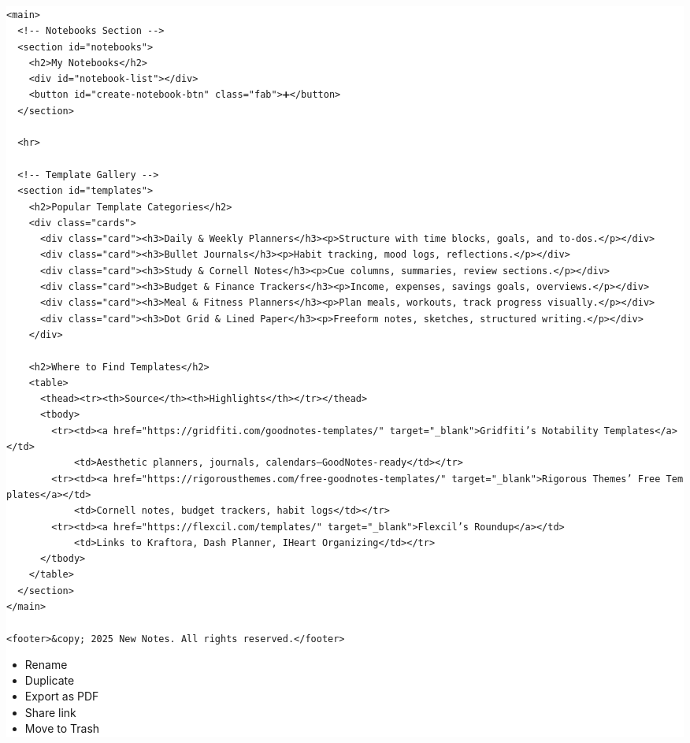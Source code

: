     <main>
      <!-- Notebooks Section -->
      <section id="notebooks">
        <h2>My Notebooks</h2>
        <div id="notebook-list"></div>
        <button id="create-notebook-btn" class="fab">➕</button>
      </section>

      <hr>

      <!-- Template Gallery -->
      <section id="templates">
        <h2>Popular Template Categories</h2>
        <div class="cards">
          <div class="card"><h3>Daily & Weekly Planners</h3><p>Structure with time blocks, goals, and to-dos.</p></div>
          <div class="card"><h3>Bullet Journals</h3><p>Habit tracking, mood logs, reflections.</p></div>
          <div class="card"><h3>Study & Cornell Notes</h3><p>Cue columns, summaries, review sections.</p></div>
          <div class="card"><h3>Budget & Finance Trackers</h3><p>Income, expenses, savings goals, overviews.</p></div>
          <div class="card"><h3>Meal & Fitness Planners</h3><p>Plan meals, workouts, track progress visually.</p></div>
          <div class="card"><h3>Dot Grid & Lined Paper</h3><p>Freeform notes, sketches, structured writing.</p></div>
        </div>

        <h2>Where to Find Templates</h2>
        <table>
          <thead><tr><th>Source</th><th>Highlights</th></tr></thead>
          <tbody>
            <tr><td><a href="https://gridfiti.com/goodnotes-templates/" target="_blank">Gridfiti’s Notability Templates</a></td>
                <td>Aesthetic planners, journals, calendars—GoodNotes-ready</td></tr>
            <tr><td><a href="https://rigorousthemes.com/free-goodnotes-templates/" target="_blank">Rigorous Themes’ Free Templates</a></td>
                <td>Cornell notes, budget trackers, habit logs</td></tr>
            <tr><td><a href="https://flexcil.com/templates/" target="_blank">Flexcil’s Roundup</a></td>
                <td>Links to Kraftora, Dash Planner, IHeart Organizing</td></tr>
          </tbody>
        </table>
      </section>
    </main>

    <footer>&copy; 2025 New Notes. All rights reserved.</footer>
  </div>

  
  <div id="ctx-menu" class="context-menu">
    <ul>
      <li id="ctx-rename">Rename</li>
      <li id="ctx-duplicate">Duplicate</li>
      <li id="ctx-export">Export as PDF</li>
      <li id="ctx-share">Share link</li>
      <li id="ctx-delete">Move to Trash</li>
    </ul>
  </div>
